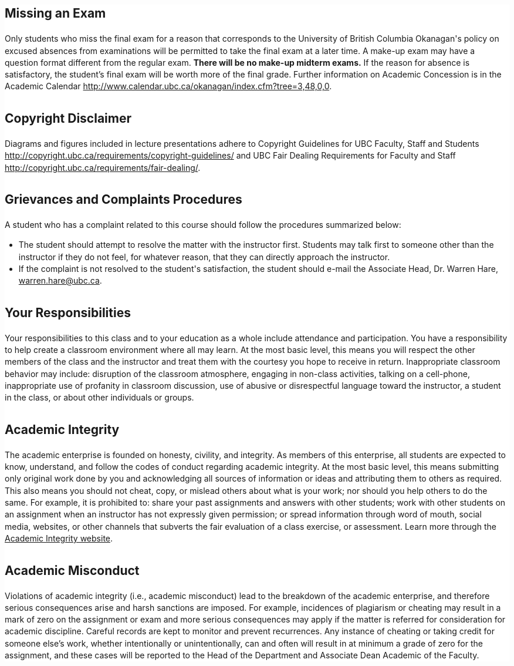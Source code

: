 ## Missing an Exam
Only students who miss the final exam for a reason that corresponds to the University of British Columbia Okanagan's policy on excused absences from examinations will be permitted to take the final exam at a later time. A make-up exam may have a question format different from the regular exam. **There will be no make-up midterm exams.**  If the reason for absence is satisfactory, the student’s final exam will be worth more of the final grade.  Further information on Academic Concession is in the Academic Calendar http://www.calendar.ubc.ca/okanagan/index.cfm?tree=3,48,0,0.

## Copyright Disclaimer   
Diagrams and figures included in lecture presentations adhere to Copyright Guidelines for UBC Faculty, Staff and Students http://copyright.ubc.ca/requirements/copyright-guidelines/ and UBC Fair Dealing Requirements for Faculty and Staff http://copyright.ubc.ca/requirements/fair-dealing/.  

## Grievances and Complaints Procedures
A student who has a complaint related to this course should follow the procedures summarized below:
 - The student should attempt to resolve the matter with the instructor first. Students may talk first to someone other than the instructor if they do not feel, for whatever reason, that they can directly approach the instructor. 
 - If the complaint is not resolved to the student's satisfaction, the student should e-mail the Associate Head, Dr. Warren Hare, warren.hare@ubc.ca. 
 
## Your Responsibilities
Your responsibilities to this class and to your education as a whole include attendance and participation. You have a responsibility to help create a classroom environment where all may learn. At the most basic level, this means you will respect the other members of the class and the instructor and treat them with the courtesy you hope to receive in return. Inappropriate classroom behavior may include: disruption of the classroom atmosphere, engaging in non-class activities, talking on a cell-phone, inappropriate use of profanity in classroom discussion, use of abusive or disrespectful language toward the instructor, a student in the class, or about other individuals or groups.

## Academic Integrity
The academic enterprise is founded on honesty, civility, and integrity. As members of this enterprise, all students are expected to know, understand, and follow the codes of conduct regarding academic integrity. At the most basic level, this means submitting only original work done by you and acknowledging all sources of information or ideas and attributing them to others as required. This also means you should not cheat, copy, or mislead others about what is your work; nor should you help others to do the same. For example, it is prohibited to: share your past assignments and answers with other students; work with other students on an assignment when an instructor has not expressly given permission; or spread information through word of mouth, social media, websites, or other channels that subverts the fair evaluation of a class exercise, or assessment. Learn more through the [Academic Integrity website](https://academicintegrity.ubc.ca/student-start/).

## Academic Misconduct
Violations of academic integrity (i.e., academic misconduct) lead to the breakdown of the academic enterprise, and therefore serious consequences arise and harsh sanctions are imposed. For example, incidences of plagiarism or cheating may result in a mark of zero on the assignment or exam and more serious consequences may apply if the matter is referred for consideration for academic discipline. Careful records are kept to monitor and prevent recurrences. Any instance of cheating or taking credit for someone else’s work, whether intentionally or unintentionally, can and often will result in at minimum a grade of zero for the assignment, and these cases will be reported to the Head of the Department and Associate Dean Academic of the Faculty.
